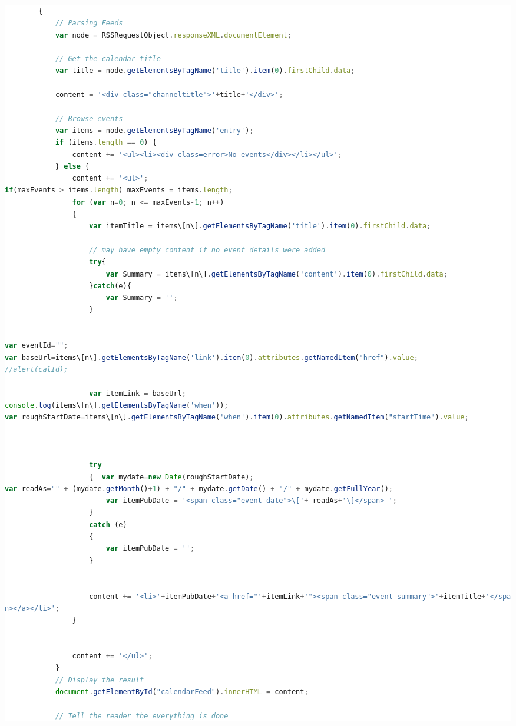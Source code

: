 ```js 
		{ 	
			// Parsing Feeds
			var node = RSSRequestObject.responseXML.documentElement; 
			
			// Get the calendar title
			var title = node.getElementsByTagName('title').item(0).firstChild.data;
			
			content = '<div class="channeltitle">'+title+'</div>';
		
			// Browse events
			var items = node.getElementsByTagName('entry');
			if (items.length == 0) {
				content += '<ul><li><div class=error>No events</div></li></ul>';
			} else {
				content += '<ul>';
if(maxEvents > items.length) maxEvents = items.length;
				for (var n=0; n <= maxEvents-1; n++)
				{
					var itemTitle = items\[n\].getElementsByTagName('title').item(0).firstChild.data;
					
					// may have empty content if no event details were added
					try{
						var Summary = items\[n\].getElementsByTagName('content').item(0).firstChild.data;
					}catch(e){
						var Summary = '';
					}


var eventId="";
var baseUrl=items\[n\].getElementsByTagName('link').item(0).attributes.getNamedItem("href").value;
//alert(calId);

					var itemLink = baseUrl;
console.log(items\[n\].getElementsByTagName('when'));
var roughStartDate=items\[n\].getElementsByTagName('when').item(0).attributes.getNamedItem("startTime").value;



					try 
					{  var mydate=new Date(roughStartDate);
var readAs="" + (mydate.getMonth()+1) + "/" + mydate.getDate() + "/" + mydate.getFullYear();
						var itemPubDate = '<span class="event-date">\['+ readAs+'\]</span> ';
					} 
					catch (e) 
					{ 
						var itemPubDate = '';
					}
					
				
					content += '<li>'+itemPubDate+'<a href="'+itemLink+'"><span class="event-summary">'+itemTitle+'</span></a></li>';
				}
				
	
				content += '</ul>';
			}
			// Display the result
			document.getElementById("calendarFeed").innerHTML = content;
 
			// Tell the reader the everything is done
```